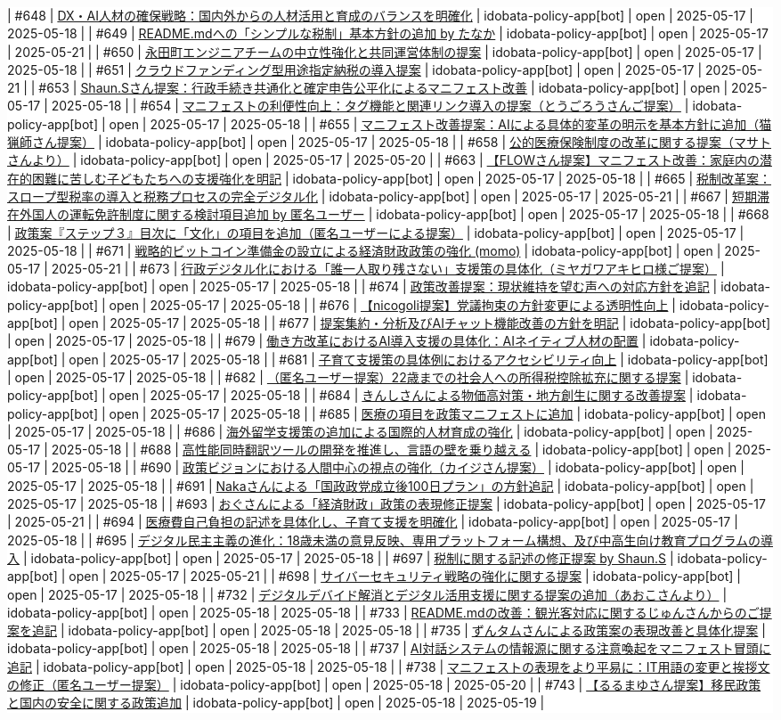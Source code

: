 | #648 | [DX・AI人材の確保戦略：国内外からの人材活用と育成のバランスを明確化](https://github.com/team-mirai/policy/pull/648) | idobata-policy-app[bot] | open | 2025-05-17 | 2025-05-18 |
| #649 | [README.mdへの「シンプルな税制」基本方針の追加 by たなか](https://github.com/team-mirai/policy/pull/649) | idobata-policy-app[bot] | open | 2025-05-17 | 2025-05-21 |
| #650 | [永田町エンジニアチームの中立性強化と共同運営体制の提案](https://github.com/team-mirai/policy/pull/650) | idobata-policy-app[bot] | open | 2025-05-17 | 2025-05-18 |
| #651 | [クラウドファンディング型用途指定納税の導入提案](https://github.com/team-mirai/policy/pull/651) | idobata-policy-app[bot] | open | 2025-05-17 | 2025-05-21 |
| #653 | [Shaun.Sさん提案：行政手続き共通化と確定申告公平化によるマニフェスト改善](https://github.com/team-mirai/policy/pull/653) | idobata-policy-app[bot] | open | 2025-05-17 | 2025-05-18 |
| #654 | [マニフェストの利便性向上：タグ機能と関連リンク導入の提案（とうごろうさんご提案）](https://github.com/team-mirai/policy/pull/654) | idobata-policy-app[bot] | open | 2025-05-17 | 2025-05-18 |
| #655 | [マニフェスト改善提案：AIによる具体的変革の明示を基本方針に追加（猫猟師さん提案）](https://github.com/team-mirai/policy/pull/655) | idobata-policy-app[bot] | open | 2025-05-17 | 2025-05-18 |
| #658 | [公的医療保険制度の改革に関する提案（マサトさんより）](https://github.com/team-mirai/policy/pull/658) | idobata-policy-app[bot] | open | 2025-05-17 | 2025-05-20 |
| #663 | [【FLOWさん提案】マニフェスト改善：家庭内の潜在的困難に苦しむ子どもたちへの支援強化を明記](https://github.com/team-mirai/policy/pull/663) | idobata-policy-app[bot] | open | 2025-05-17 | 2025-05-18 |
| #665 | [税制改革案：スロープ型税率の導入と税務プロセスの完全デジタル化](https://github.com/team-mirai/policy/pull/665) | idobata-policy-app[bot] | open | 2025-05-17 | 2025-05-21 |
| #667 | [短期滞在外国人の運転免許制度に関する検討項目追加 by 匿名ユーザー](https://github.com/team-mirai/policy/pull/667) | idobata-policy-app[bot] | open | 2025-05-17 | 2025-05-18 |
| #668 | [政策案『ステップ３』目次に「文化」の項目を追加（匿名ユーザーによる提案）](https://github.com/team-mirai/policy/pull/668) | idobata-policy-app[bot] | open | 2025-05-17 | 2025-05-18 |
| #671 | [戦略的ビットコイン準備金の設立による経済財政政策の強化 (momo)](https://github.com/team-mirai/policy/pull/671) | idobata-policy-app[bot] | open | 2025-05-17 | 2025-05-21 |
| #673 | [行政デジタル化における「誰一人取り残さない」支援策の具体化（ミヤガワアキヒロ様ご提案）](https://github.com/team-mirai/policy/pull/673) | idobata-policy-app[bot] | open | 2025-05-17 | 2025-05-18 |
| #674 | [政策改善提案：現状維持を望む声への対応方針を追記](https://github.com/team-mirai/policy/pull/674) | idobata-policy-app[bot] | open | 2025-05-17 | 2025-05-18 |
| #676 | [【nicogoli提案】党議拘束の方針変更による透明性向上](https://github.com/team-mirai/policy/pull/676) | idobata-policy-app[bot] | open | 2025-05-17 | 2025-05-18 |
| #677 | [提案集約・分析及びAIチャット機能改善の方針を明記](https://github.com/team-mirai/policy/pull/677) | idobata-policy-app[bot] | open | 2025-05-17 | 2025-05-18 |
| #679 | [働き方改革におけるAI導入支援の具体化：AIネイティブ人材の配置](https://github.com/team-mirai/policy/pull/679) | idobata-policy-app[bot] | open | 2025-05-17 | 2025-05-18 |
| #681 | [子育て支援策の具体例におけるアクセシビリティ向上](https://github.com/team-mirai/policy/pull/681) | idobata-policy-app[bot] | open | 2025-05-17 | 2025-05-18 |
| #682 | [（匿名ユーザー提案）22歳までの社会人への所得税控除拡充に関する提案](https://github.com/team-mirai/policy/pull/682) | idobata-policy-app[bot] | open | 2025-05-17 | 2025-05-18 |
| #684 | [きんしさんによる物価高対策・地方創生に関する改善提案](https://github.com/team-mirai/policy/pull/684) | idobata-policy-app[bot] | open | 2025-05-17 | 2025-05-18 |
| #685 | [医療の項目を政策マニフェストに追加](https://github.com/team-mirai/policy/pull/685) | idobata-policy-app[bot] | open | 2025-05-17 | 2025-05-18 |
| #686 | [海外留学支援策の追加による国際的人材育成の強化](https://github.com/team-mirai/policy/pull/686) | idobata-policy-app[bot] | open | 2025-05-17 | 2025-05-18 |
| #688 | [高性能同時翻訳ツールの開発を推進し、言語の壁を乗り越える](https://github.com/team-mirai/policy/pull/688) | idobata-policy-app[bot] | open | 2025-05-17 | 2025-05-18 |
| #690 | [政策ビジョンにおける人間中心の視点の強化（カイジさん提案）](https://github.com/team-mirai/policy/pull/690) | idobata-policy-app[bot] | open | 2025-05-17 | 2025-05-18 |
| #691 | [Nakaさんによる「国政政党成立後100日プラン」の方針追記](https://github.com/team-mirai/policy/pull/691) | idobata-policy-app[bot] | open | 2025-05-17 | 2025-05-18 |
| #693 | [おぐさんによる「経済財政」政策の表現修正提案](https://github.com/team-mirai/policy/pull/693) | idobata-policy-app[bot] | open | 2025-05-17 | 2025-05-21 |
| #694 | [医療費自己負担の記述を具体化し、子育て支援を明確化](https://github.com/team-mirai/policy/pull/694) | idobata-policy-app[bot] | open | 2025-05-17 | 2025-05-18 |
| #695 | [デジタル民主主義の進化：18歳未満の意見反映、専用プラットフォーム構想、及び中高生向け教育プログラムの導入](https://github.com/team-mirai/policy/pull/695) | idobata-policy-app[bot] | open | 2025-05-17 | 2025-05-18 |
| #697 | [税制に関する記述の修正提案 by Shaun.S](https://github.com/team-mirai/policy/pull/697) | idobata-policy-app[bot] | open | 2025-05-17 | 2025-05-21 |
| #698 | [サイバーセキュリティ戦略の強化に関する提案](https://github.com/team-mirai/policy/pull/698) | idobata-policy-app[bot] | open | 2025-05-17 | 2025-05-18 |
| #732 | [デジタルデバイド解消とデジタル活用支援に関する提案の追加（あおこさんより）](https://github.com/team-mirai/policy/pull/732) | idobata-policy-app[bot] | open | 2025-05-18 | 2025-05-18 |
| #733 | [README.mdの改善：観光客対応に関するじゅんさんからのご提案を追記](https://github.com/team-mirai/policy/pull/733) | idobata-policy-app[bot] | open | 2025-05-18 | 2025-05-18 |
| #735 | [ずんタムさんによる政策案の表現改善と具体化提案](https://github.com/team-mirai/policy/pull/735) | idobata-policy-app[bot] | open | 2025-05-18 | 2025-05-18 |
| #737 | [AI対話システムの情報源に関する注意喚起をマニフェスト冒頭に追記](https://github.com/team-mirai/policy/pull/737) | idobata-policy-app[bot] | open | 2025-05-18 | 2025-05-18 |
| #738 | [マニフェストの表現をより平易に：IT用語の変更と挨拶文の修正（匿名ユーザー提案）](https://github.com/team-mirai/policy/pull/738) | idobata-policy-app[bot] | open | 2025-05-18 | 2025-05-20 |
| #743 | [【るるまゆさん提案】移民政策と国内の安全に関する政策追加](https://github.com/team-mirai/policy/pull/743) | idobata-policy-app[bot] | open | 2025-05-18 | 2025-05-19 |